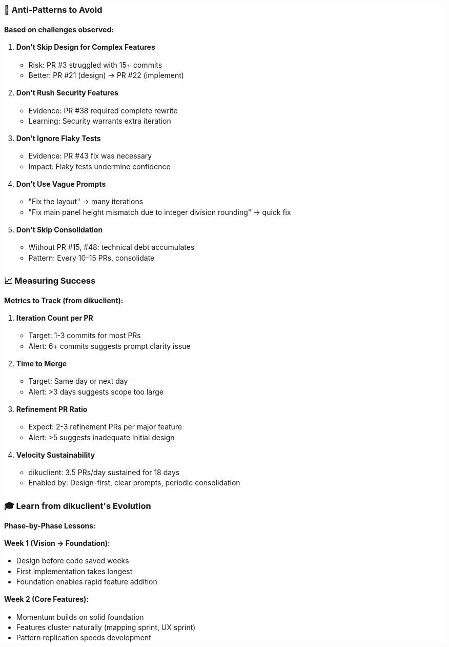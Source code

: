 ### 🚫 Anti-Patterns to Avoid

**Based on challenges observed:**

1. **Don't Skip Design for Complex Features**
   - Risk: PR #3 struggled with 15+ commits
   - Better: PR #21 (design) → PR #22 (implement)

2. **Don't Rush Security Features**
   - Evidence: PR #38 required complete rewrite
   - Learning: Security warrants extra iteration

3. **Don't Ignore Flaky Tests**
   - Evidence: PR #43 fix was necessary
   - Impact: Flaky tests undermine confidence

4. **Don't Use Vague Prompts**
   - "Fix the layout" → many iterations
   - "Fix main panel height mismatch due to integer division rounding" → quick fix

5. **Don't Skip Consolidation**
   - Without PR #15, #48: technical debt accumulates
   - Pattern: Every 10-15 PRs, consolidate

### 📈 Measuring Success

**Metrics to Track (from dikuclient):**

1. **Iteration Count per PR**
   - Target: 1-3 commits for most PRs
   - Alert: 6+ commits suggests prompt clarity issue

2. **Time to Merge**
   - Target: Same day or next day
   - Alert: >3 days suggests scope too large

3. **Refinement PR Ratio**
   - Expect: 2-3 refinement PRs per major feature
   - Alert: >5 suggests inadequate initial design

4. **Velocity Sustainability**
   - dikuclient: 3.5 PRs/day sustained for 18 days
   - Enabled by: Design-first, clear prompts, periodic consolidation

### 🎓 Learn from dikuclient's Evolution

**Phase-by-Phase Lessons:**

**Week 1 (Vision → Foundation):**
- Design before code saved weeks
- First implementation takes longest
- Foundation enables rapid feature addition

**Week 2 (Core Features):**
- Momentum builds on solid foundation
- Features cluster naturally (mapping sprint, UX sprint)
- Pattern replication speeds development
